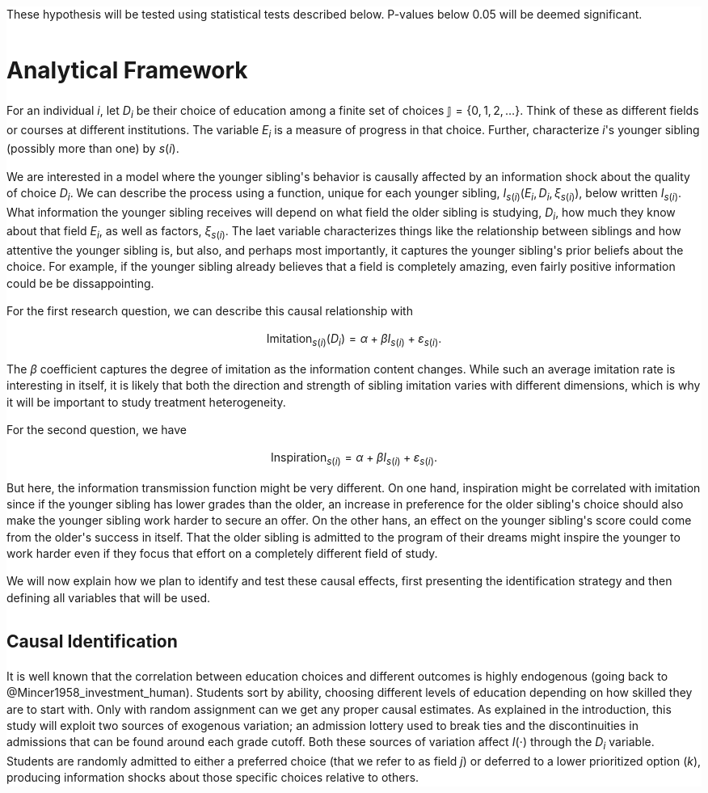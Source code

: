 These hypothesis will be tested using statistical tests described below. P-values below $0.05$ will be deemed significant.

# Analytical Framework

For an individual $i$, let $D_i$ be their choice of education among a finite set of choices $\mathbb{J} = \{0,1,2,\ldots\}$. Think of these as different fields or courses at different institutions. The variable $E_i$ is a measure of progress in that choice. Further, characterize $i$'s younger sibling (possibly more than one) by $s(i)$.

We are interested in a model where the younger sibling's behavior is causally affected by an information shock about the quality of choice $D_i$. We can describe the process using a function, unique for each younger sibling, $I_{s(i)}(E_i, D_i, \xi_{s(i)})$, below written $I_{s(i)}$. What information the younger sibling receives will depend on what field the older sibling is studying, $D_i$, how much they know about that field $E_i$, as well as factors, $\xi_{s(i)}$. The laet variable characterizes things like the relationship between siblings and how attentive the younger sibling is, but also, and perhaps most importantly, it captures the younger sibling's prior beliefs about the choice. For example, if the younger sibling already believes that a field is completely amazing, even fairly positive information could be be dissappointing.

For the first research question, we can describe this causal relationship with

$$
\text{Imitation}_{s(i)}(D_i) = \alpha + \beta I_{s(i)} + \varepsilon_{s(i)}.
$$

The $\beta$ coefficient captures the degree of imitation as the information content changes. While such an average imitation rate is interesting in itself, it is likely that both the direction and strength of sibling imitation varies with different dimensions, which is why it will be important to study treatment heterogeneity.

For the second question, we have

$$
\text{Inspiration}_{s(i)} = \alpha + \beta I_{s(i)} + \varepsilon_{s(i)}.
$$

But here, the information transmission function might be very different. On one hand, inspiration might be correlated with imitation since if the younger sibling has lower grades than the older, an increase in preference for the older sibling's choice should also make the younger sibling work harder to secure an offer. On the other hans, an effect on the younger sibling's score could come from the older's success in itself. That the older sibling is admitted to the program of their dreams might inspire the younger to work harder even if they focus that effort on a completely different field of study.

We will now explain how we plan to identify and test these causal effects, first presenting the identification strategy and then defining all variables that will be used.

## Causal Identification

It is well known that the correlation between education choices and different outcomes is highly endogenous (going back to @Mincer1958_investment_human). Students sort by ability, choosing different levels of education depending on how skilled they are to start with. Only with random assignment can we get any proper causal estimates. As explained in the introduction, this study will exploit two sources of exogenous variation; an admission lottery used to break ties and the discontinuities in admissions that can be found around each grade cutoff. Both these sources of variation affect $I(\cdot)$ through the $D_i$ variable. Students are randomly admitted to either a preferred choice (that we refer to as field $j$) or deferred to a lower prioritized option ($k$), producing information shocks about those specific choices relative to others.
